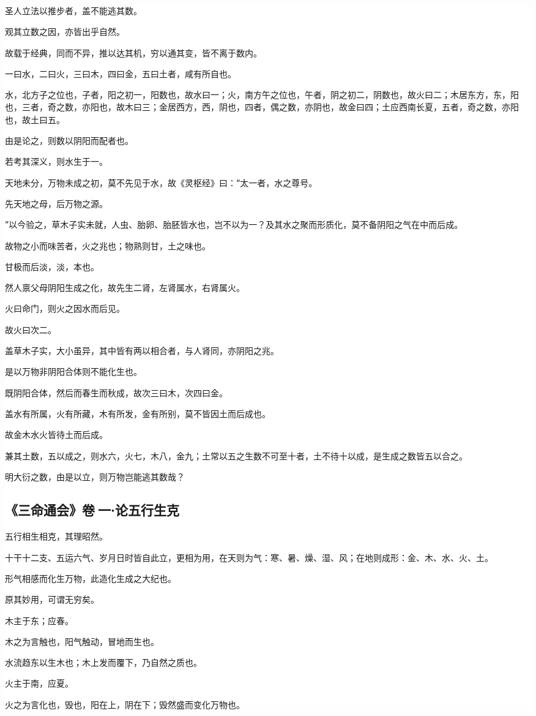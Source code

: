 圣人立法以推步者，盖不能逃其数。

观其立数之因，亦皆出乎自然。

故载于经典，同而不异，推以达其机，穷以通其变，皆不离于数内。

一曰水，二曰火，三曰木，四曰金，五曰土者，咸有所自也。

水，北方子之位也，子者，阳之初一，阳数也，故水曰一；火，南方午之位也，午者，阴之初二，阴数也，故火曰二；木居东方，东，阳也，三者，奇之数，亦阳也，故木曰三；金居西方，西，阴也，四者，偶之数，亦阴也，故金曰四；土应西南长夏，五者，奇之数，亦阳也，故土曰五。

由是论之，则数以阴阳而配者也。

若考其深义，则水生于一。

天地未分，万物未成之初，莫不先见于水，故《灵枢经》曰：“太一者，水之尊号。

先天地之母，后万物之源。

”以今验之，草木子实未就，人虫、胎卵、胎胚皆水也，岂不以为一？及其水之聚而形质化，莫不备阴阳之气在中而后成。

故物之小而味苦者，火之兆也；物熟则甘，土之味也。

甘极而后淡，淡，本也。

然人禀父母阴阳生成之化，故先生二肾，左肾属水，右肾属火。

火曰命门，则火之因水而后见。

故火曰次二。

盖草木子实，大小虽异，其中皆有两以相合者，与人肾同，亦阴阳之兆。

是以万物非阴阳合体则不能化生也。

既阴阳合体，然后而春生而秋成，故次三曰木，次四曰金。

盖水有所属，火有所藏，木有所发，金有所别，莫不皆因土而后成也。

故金木水火皆待土而后成。

兼其土数，五以成之，则水六，火七，木八，金九；土常以五之生数不可至十者，土不待十以成，是生成之数皆五以合之。

明大衍之数，由是以立，则万物岂能逃其数哉？

## 《三命通会》卷 一·论五行生克

五行相生相克，其理昭然。

十干十二支、五运六气、岁月日时皆自此立，更相为用，在天则为气：寒、暑、燥、湿、风；在地则成形：金、木、水、火、土。

形气相感而化生万物，此造化生成之大纪也。

原其妙用，可谓无穷矣。

木主于东；应春。

木之为言触也，阳气触动，冒地而生也。

水流趋东以生木也；木上发而覆下，乃自然之质也。

火主于南，应夏。

火之为言化也，毁也，阳在上，阴在下；毁然盛而变化万物也。
